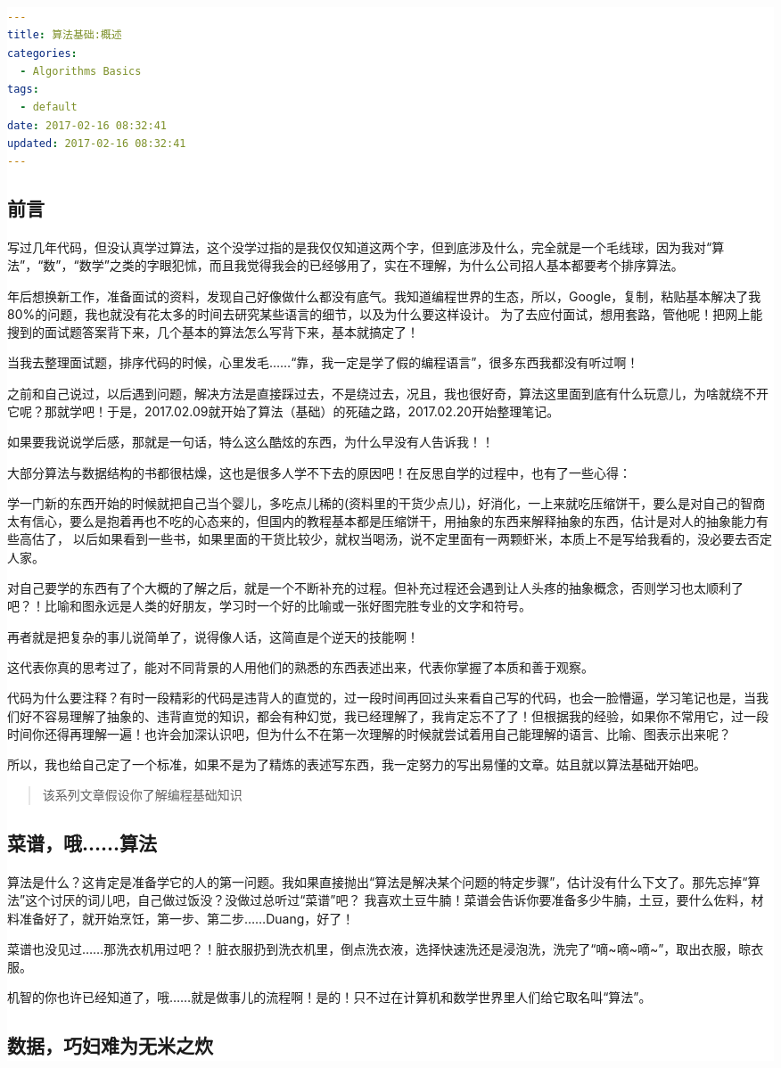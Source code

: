 ```yaml
---
title: 算法基础:概述
categories:
  - Algorithms Basics
tags:
  - default
date: 2017-02-16 08:32:41
updated: 2017-02-16 08:32:41
---
```


## 前言

写过几年代码，但没认真学过算法，这个没学过指的是我仅仅知道这两个字，但到底涉及什么，完全就是一个毛线球，因为我对“算法”，“数”，“数学”之类的字眼犯怵，而且我觉得我会的已经够用了，实在不理解，为什么公司招人基本都要考个排序算法。

年后想换新工作，准备面试的资料，发现自己好像做什么都没有底气。我知道编程世界的生态，所以，Google，复制，粘贴基本解决了我80%的问题，我也就没有花太多的时间去研究某些语言的细节，以及为什么要这样设计。 为了去应付面试，想用套路，管他呢！把网上能搜到的面试题答案背下来，几个基本的算法怎么写背下来，基本就搞定了！

当我去整理面试题，排序代码的时候，心里发毛……“靠，我一定是学了假的编程语言”，很多东西我都没有听过啊！

之前和自己说过，以后遇到问题，解决方法是直接踩过去，不是绕过去，况且，我也很好奇，算法这里面到底有什么玩意儿，为啥就绕不开它呢？那就学吧！于是，2017.02.09就开始了算法（基础）的死磕之路，2017.02.20开始整理笔记。

如果要我说说学后感，那就是一句话，特么这么酷炫的东西，为什么早没有人告诉我！！

大部分算法与数据结构的书都很枯燥，这也是很多人学不下去的原因吧！在反思自学的过程中，也有了一些心得：

学一门新的东西开始的时候就把自己当个婴儿，多吃点儿稀的(资料里的干货少点儿)，好消化，一上来就吃压缩饼干，要么是对自己的智商太有信心，要么是抱着再也不吃的心态来的，但国内的教程基本都是压缩饼干，用抽象的东西来解释抽象的东西，估计是对人的抽象能力有些高估了， 以后如果看到一些书，如果里面的干货比较少，就权当喝汤，说不定里面有一两颗虾米，本质上不是写给我看的，没必要去否定人家。

对自己要学的东西有了个大概的了解之后，就是一个不断补充的过程。但补充过程还会遇到让人头疼的抽象概念，否则学习也太顺利了吧？！比喻和图永远是人类的好朋友，学习时一个好的比喻或一张好图完胜专业的文字和符号。

再者就是把复杂的事儿说简单了，说得像人话，这简直是个逆天的技能啊！

这代表你真的思考过了，能对不同背景的人用他们的熟悉的东西表述出来，代表你掌握了本质和善于观察。

代码为什么要注释？有时一段精彩的代码是违背人的直觉的，过一段时间再回过头来看自己写的代码，也会一脸懵逼，学习笔记也是，当我们好不容易理解了抽象的、违背直觉的知识，都会有种幻觉，我已经理解了，我肯定忘不了了！但根据我的经验，如果你不常用它，过一段时间你还得再理解一遍！也许会加深认识吧，但为什么不在第一次理解的时候就尝试着用自己能理解的语言、比喻、图表示出来呢？

所以，我也给自己定了一个标准，如果不是为了精炼的表述写东西，我一定努力的写出易懂的文章。姑且就以算法基础开始吧。

> 该系列文章假设你了解编程基础知识

## 菜谱，哦……算法

算法是什么？这肯定是准备学它的人的第一问题。我如果直接抛出“算法是解决某个问题的特定步骤”，估计没有什么下文了。那先忘掉“算法”这个讨厌的词儿吧，自己做过饭没？没做过总听过“菜谱”吧？ 我喜欢土豆牛腩！菜谱会告诉你要准备多少牛腩，土豆，要什么佐料，材料准备好了，就开始烹饪，第一步、第二步……Duang，好了！

菜谱也没见过……那洗衣机用过吧？！脏衣服扔到洗衣机里，倒点洗衣液，选择快速洗还是浸泡洗，洗完了“嘀~嘀~嘀~”，取出衣服，晾衣服。

机智的你也许已经知道了，哦……就是做事儿的流程啊！是的！只不过在计算机和数学世界里人们给它取名叫“算法”。

## 数据，巧妇难为无米之炊
